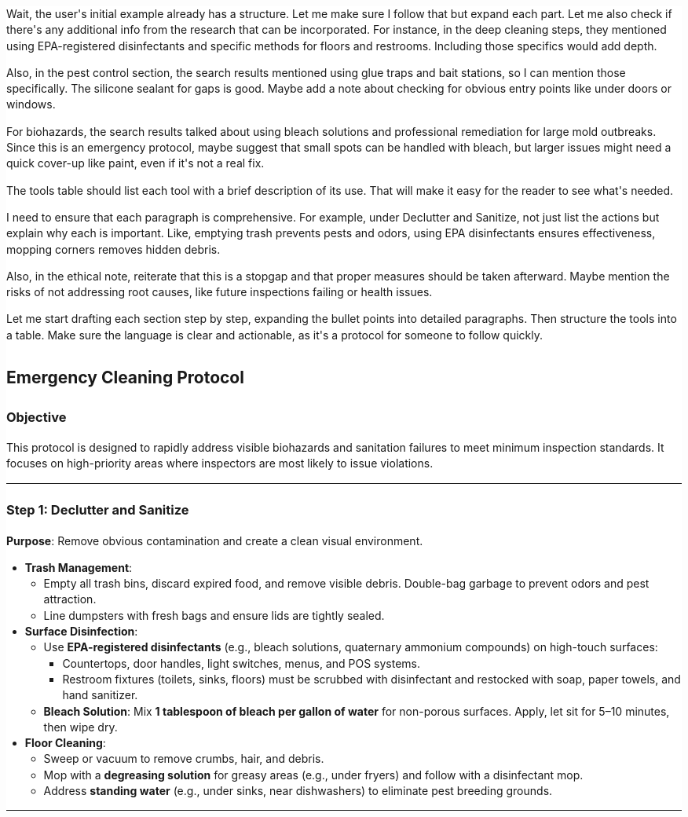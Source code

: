 Wait, the user's initial example already has a structure. Let me make sure I follow that but expand each part. Let me also check if there's any additional info from the research that can be incorporated. For instance, in the deep cleaning steps, they mentioned using EPA-registered disinfectants and specific methods for floors and restrooms. Including those specifics would add depth.

Also, in the pest control section, the search results mentioned using glue traps and bait stations, so I can mention those specifically. The silicone sealant for gaps is good. Maybe add a note about checking for obvious entry points like under doors or windows.

For biohazards, the search results talked about using bleach solutions and professional remediation for large mold outbreaks. Since this is an emergency protocol, maybe suggest that small spots can be handled with bleach, but larger issues might need a quick cover-up like paint, even if it's not a real fix.

The tools table should list each tool with a brief description of its use. That will make it easy for the reader to see what's needed.

I need to ensure that each paragraph is comprehensive. For example, under Declutter and Sanitize, not just list the actions but explain why each is important. Like, emptying trash prevents pests and odors, using EPA disinfectants ensures effectiveness, mopping corners removes hidden debris.

Also, in the ethical note, reiterate that this is a stopgap and that proper measures should be taken afterward. Maybe mention the risks of not addressing root causes, like future inspections failing or health issues.

Let me start drafting each section step by step, expanding the bullet points into detailed paragraphs. Then structure the tools into a table. Make sure the language is clear and actionable, as it's a protocol for someone to follow quickly.
</think>

## Emergency Cleaning Protocol  

### **Objective**  
This protocol is designed to rapidly address visible biohazards and sanitation failures to meet minimum inspection standards. It focuses on high-priority areas where inspectors are most likely to issue violations.  

---

### **Step 1: Declutter and Sanitize**  
**Purpose**: Remove obvious contamination and create a clean visual environment.  
- **Trash Management**:  
  - Empty all trash bins, discard expired food, and remove visible debris. Double-bag garbage to prevent odors and pest attraction.  
  - Line dumpsters with fresh bags and ensure lids are tightly sealed.  
- **Surface Disinfection**:  
  - Use **EPA-registered disinfectants** (e.g., bleach solutions, quaternary ammonium compounds) on high-touch surfaces:  
    - Countertops, door handles, light switches, menus, and POS systems.  
    - Restroom fixtures (toilets, sinks, floors) must be scrubbed with disinfectant and restocked with soap, paper towels, and hand sanitizer.  
  - **Bleach Solution**: Mix **1 tablespoon of bleach per gallon of water** for non-porous surfaces. Apply, let sit for 5–10 minutes, then wipe dry.  
- **Floor Cleaning**:  
  - Sweep or vacuum to remove crumbs, hair, and debris.  
  - Mop with a **degreasing solution** for greasy areas (e.g., under fryers) and follow with a disinfectant mop.  
  - Address **standing water** (e.g., under sinks, near dishwashers) to eliminate pest breeding grounds.  

---